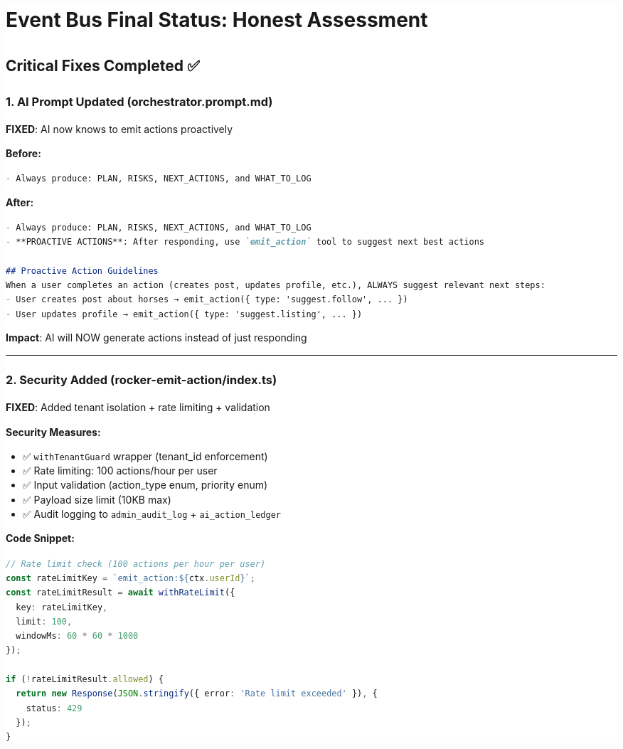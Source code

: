 # Event Bus Final Status: Honest Assessment

## Critical Fixes Completed ✅

### 1. AI Prompt Updated (orchestrator.prompt.md)
**FIXED**: AI now knows to emit actions proactively

**Before:**
```markdown
- Always produce: PLAN, RISKS, NEXT_ACTIONS, and WHAT_TO_LOG
```

**After:**
```markdown
- Always produce: PLAN, RISKS, NEXT_ACTIONS, and WHAT_TO_LOG
- **PROACTIVE ACTIONS**: After responding, use `emit_action` tool to suggest next best actions

## Proactive Action Guidelines
When a user completes an action (creates post, updates profile, etc.), ALWAYS suggest relevant next steps:
- User creates post about horses → emit_action({ type: 'suggest.follow', ... })
- User updates profile → emit_action({ type: 'suggest.listing', ... })
```

**Impact**: AI will NOW generate actions instead of just responding

---

### 2. Security Added (rocker-emit-action/index.ts)
**FIXED**: Added tenant isolation + rate limiting + validation

**Security Measures:**
- ✅ `withTenantGuard` wrapper (tenant_id enforcement)
- ✅ Rate limiting: 100 actions/hour per user
- ✅ Input validation (action_type enum, priority enum)
- ✅ Payload size limit (10KB max)
- ✅ Audit logging to `admin_audit_log` + `ai_action_ledger`

**Code Snippet:**
```typescript
// Rate limit check (100 actions per hour per user)
const rateLimitKey = `emit_action:${ctx.userId}`;
const rateLimitResult = await withRateLimit({
  key: rateLimitKey,
  limit: 100,
  windowMs: 60 * 60 * 1000
});

if (!rateLimitResult.allowed) {
  return new Response(JSON.stringify({ error: 'Rate limit exceeded' }), {
    status: 429
  });
}
```
